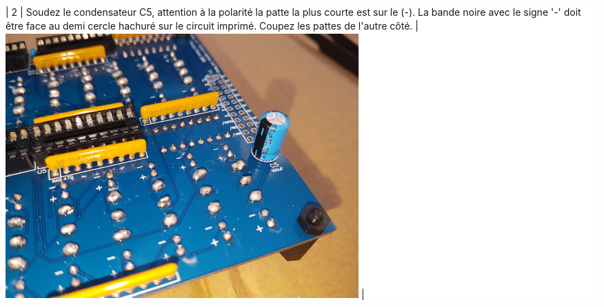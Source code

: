 | 2 | Soudez le condensateur C5, attention à la polarité la patte la plus courte est sur le (-). La bande noire avec le signe '-' doit être face au demi cercle hachuré sur le circuit imprimé. Coupez les pattes de l'autre côté. | <img src="pictures/068.jpg" style="zoom:50%;" /> |